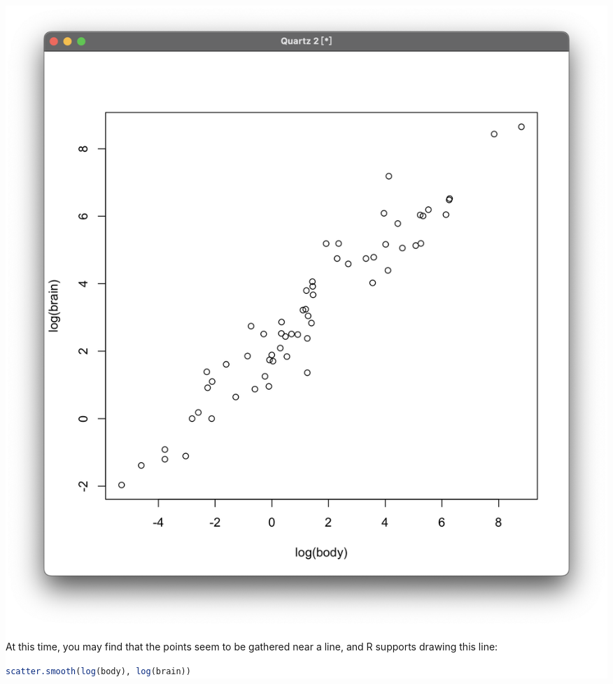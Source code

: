 ![plot chart](/assets/images/fde0f44445e7424a922c7bd681b99ba9.png)

At this time, you may find that the points seem to be gathered near a line, and R supports drawing this line:

```r
scatter.smooth(log(body), log(brain))
```
